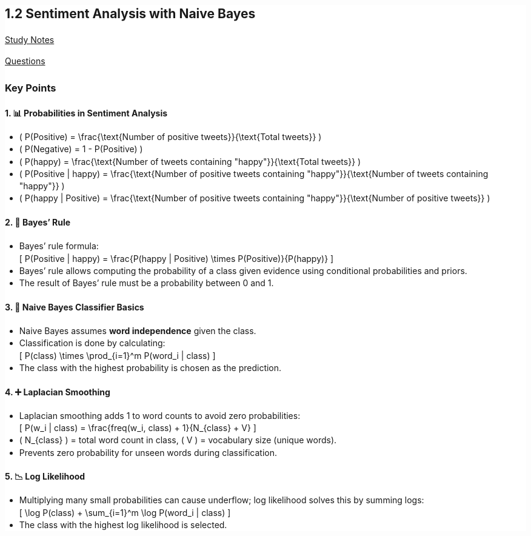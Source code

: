 ## 1.2 Sentiment Analysis with Naive Bayes

[Study Notes](#study-notes)

[Questions](#questions)



### Key Points



#### 1. 📊 Probabilities in Sentiment Analysis  
- \( P(Positive) = \frac{\text{Number of positive tweets}}{\text{Total tweets}} \)  
- \( P(Negative) = 1 - P(Positive) \)  
- \( P(happy) = \frac{\text{Number of tweets containing "happy"}}{\text{Total tweets}} \)  
- \( P(Positive | happy) = \frac{\text{Number of positive tweets containing "happy"}}{\text{Number of tweets containing "happy"}} \)  
- \( P(happy | Positive) = \frac{\text{Number of positive tweets containing "happy"}}{\text{Number of positive tweets}} \)  

#### 2. 🧮 Bayes’ Rule  
- Bayes’ rule formula:  
  \[
  P(Positive | happy) = \frac{P(happy | Positive) \times P(Positive)}{P(happy)}
  \]  
- Bayes’ rule allows computing the probability of a class given evidence using conditional probabilities and priors.  
- The result of Bayes’ rule must be a probability between 0 and 1.  

#### 3. 📝 Naive Bayes Classifier Basics  
- Naive Bayes assumes **word independence** given the class.  
- Classification is done by calculating:  
  \[
  P(class) \times \prod_{i=1}^m P(word_i | class)
  \]  
- The class with the highest probability is chosen as the prediction.  

#### 4. ➕ Laplacian Smoothing  
- Laplacian smoothing adds 1 to word counts to avoid zero probabilities:  
  \[
  P(w_i | class) = \frac{freq(w_i, class) + 1}{N_{class} + V}
  \]  
- \( N_{class} \) = total word count in class, \( V \) = vocabulary size (unique words).  
- Prevents zero probability for unseen words during classification.  

#### 5. 📉 Log Likelihood  
- Multiplying many small probabilities can cause underflow; log likelihood solves this by summing logs:  
  \[
  \log P(class) + \sum_{i=1}^m \log P(word_i | class)
  \]  
- The class with the highest log likelihood is selected.  
